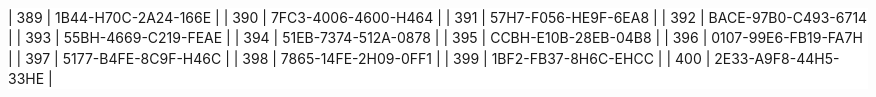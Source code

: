 | 389 | 1B44-H70C-2A24-166E |
| 390 | 7FC3-4006-4600-H464 |
| 391 | 57H7-F056-HE9F-6EA8 |
| 392 | BACE-97B0-C493-6714 |
| 393 | 55BH-4669-C219-FEAE |
| 394 | 51EB-7374-512A-0878 |
| 395 | CCBH-E10B-28EB-04B8 |
| 396 | 0107-99E6-FB19-FA7H |
| 397 | 5177-B4FE-8C9F-H46C |
| 398 | 7865-14FE-2H09-0FF1 |
| 399 | 1BF2-FB37-8H6C-EHCC |
| 400 | 2E33-A9F8-44H5-33HE |